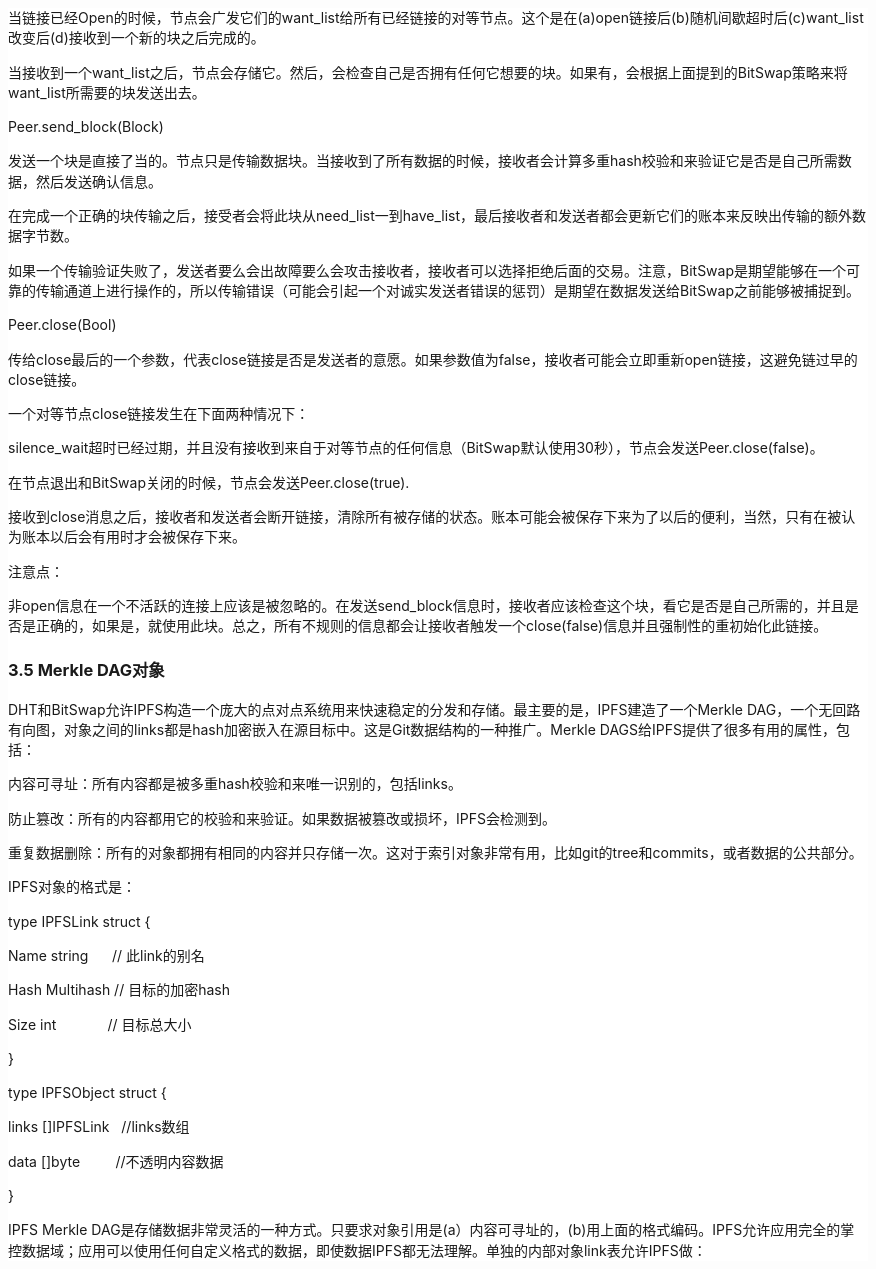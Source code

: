 当链接已经Open的时候，节点会广发它们的want_list给所有已经链接的对等节点。这个是在(a)open链接后(b)随机间歇超时后(c)want_list改变后(d)接收到一个新的块之后完成的。

当接收到一个want_list之后，节点会存储它。然后，会检查自己是否拥有任何它想要的块。如果有，会根据上面提到的BitSwap策略来将want_list所需要的块发送出去。

Peer.send_block(Block)

发送一个块是直接了当的。节点只是传输数据块。当接收到了所有数据的时候，接收者会计算多重hash校验和来验证它是否是自己所需数据，然后发送确认信息。

在完成一个正确的块传输之后，接受者会将此块从need_list一到have_list，最后接收者和发送者都会更新它们的账本来反映出传输的额外数据字节数。

如果一个传输验证失败了，发送者要么会出故障要么会攻击接收者，接收者可以选择拒绝后面的交易。注意，BitSwap是期望能够在一个可靠的传输通道上进行操作的，所以传输错误（可能会引起一个对诚实发送者错误的惩罚）是期望在数据发送给BitSwap之前能够被捕捉到。

Peer.close(Bool)

传给close最后的一个参数，代表close链接是否是发送者的意愿。如果参数值为false，接收者可能会立即重新open链接，这避免链过早的close链接。

一个对等节点close链接发生在下面两种情况下：

silence_wait超时已经过期，并且没有接收到来自于对等节点的任何信息（BitSwap默认使用30秒），节点会发送Peer.close(false)。

在节点退出和BitSwap关闭的时候，节点会发送Peer.close(true).

接收到close消息之后，接收者和发送者会断开链接，清除所有被存储的状态。账本可能会被保存下来为了以后的便利，当然，只有在被认为账本以后会有用时才会被保存下来。

注意点：

非open信息在一个不活跃的连接上应该是被忽略的。在发送send_block信息时，接收者应该检查这个块，看它是否是自己所需的，并且是否是正确的，如果是，就使用此块。总之，所有不规则的信息都会让接收者触发一个close(false)信息并且强制性的重初始化此链接。

### 3.5 Merkle DAG对象

DHT和BitSwap允许IPFS构造一个庞大的点对点系统用来快速稳定的分发和存储。最主要的是，IPFS建造了一个Merkle DAG，一个无回路有向图，对象之间的links都是hash加密嵌入在源目标中。这是Git数据结构的一种推广。Merkle DAGS给IPFS提供了很多有用的属性，包括：

内容可寻址：所有内容都是被多重hash校验和来唯一识别的，包括links。

防止篡改：所有的内容都用它的校验和来验证。如果数据被篡改或损坏，IPFS会检测到。

重复数据删除：所有的对象都拥有相同的内容并只存储一次。这对于索引对象非常有用，比如git的tree和commits，或者数据的公共部分。

IPFS对象的格式是：

type IPFSLink struct {

Name string      // 此link的别名

Hash Multihash // 目标的加密hash

Size int             // 目标总大小

}

type IPFSObject struct {

links []IPFSLink   //links数组

data []byte         //不透明内容数据

}

IPFS Merkle DAG是存储数据非常灵活的一种方式。只要求对象引用是(a）内容可寻址的，(b)用上面的格式编码。IPFS允许应用完全的掌控数据域；应用可以使用任何自定义格式的数据，即使数据IPFS都无法理解。单独的内部对象link表允许IPFS做：
